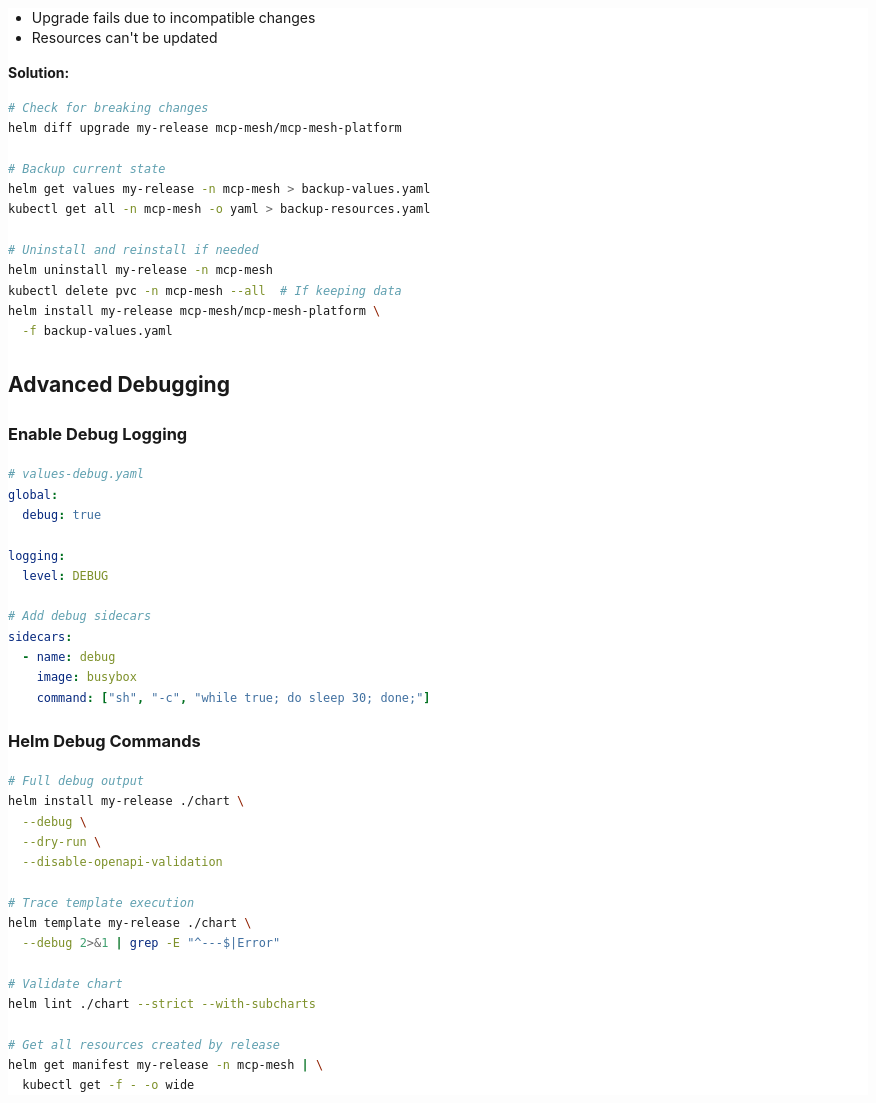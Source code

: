 - Upgrade fails due to incompatible changes
- Resources can't be updated

**Solution:**

```bash
# Check for breaking changes
helm diff upgrade my-release mcp-mesh/mcp-mesh-platform

# Backup current state
helm get values my-release -n mcp-mesh > backup-values.yaml
kubectl get all -n mcp-mesh -o yaml > backup-resources.yaml

# Uninstall and reinstall if needed
helm uninstall my-release -n mcp-mesh
kubectl delete pvc -n mcp-mesh --all  # If keeping data
helm install my-release mcp-mesh/mcp-mesh-platform \
  -f backup-values.yaml
```

## Advanced Debugging

### Enable Debug Logging

```yaml
# values-debug.yaml
global:
  debug: true

logging:
  level: DEBUG

# Add debug sidecars
sidecars:
  - name: debug
    image: busybox
    command: ["sh", "-c", "while true; do sleep 30; done;"]
```

### Helm Debug Commands

```bash
# Full debug output
helm install my-release ./chart \
  --debug \
  --dry-run \
  --disable-openapi-validation

# Trace template execution
helm template my-release ./chart \
  --debug 2>&1 | grep -E "^---$|Error"

# Validate chart
helm lint ./chart --strict --with-subcharts

# Get all resources created by release
helm get manifest my-release -n mcp-mesh | \
  kubectl get -f - -o wide
```
